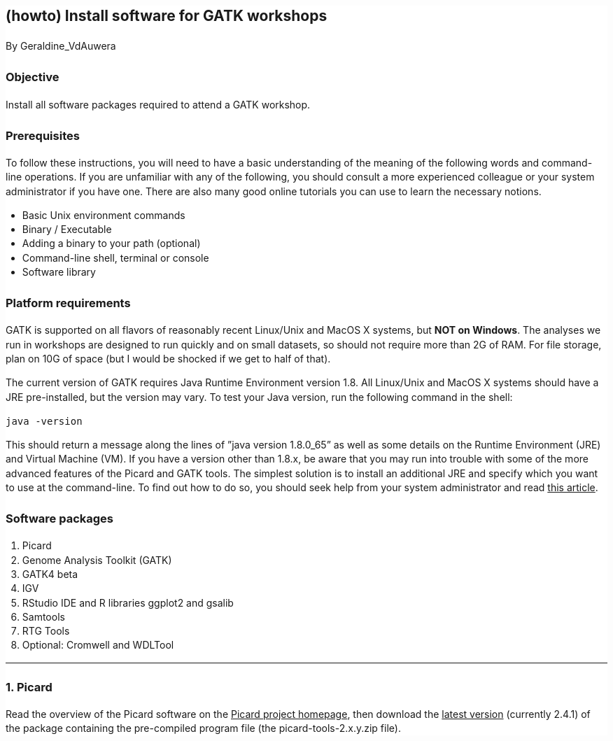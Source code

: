 ## (howto) Install software for GATK workshops

By Geraldine_VdAuwera

<h3>Objective</h3>

<p>Install all software packages required to attend a GATK workshop.</p>

<h3>Prerequisites</h3>

<p>To follow these instructions, you will need to have a basic understanding of the meaning of the following words and command-line operations. If you are unfamiliar with any of the following, you should consult a more experienced colleague or your system administrator if you have one. There are also many good online tutorials you can use to learn the necessary notions.</p>

<ul><li>Basic Unix environment commands</li>
<li>Binary / Executable</li>
<li>Adding a binary to your path (optional)</li>
<li>Command-line shell, terminal or console</li>
<li>Software library</li>
</ul><h3>Platform requirements</h3>

<p>GATK is supported on all flavors of reasonably recent Linux/Unix and MacOS X systems, but <strong>NOT on Windows</strong>. The analyses we run in workshops are designed to run quickly and on small datasets, so should not require more than 2G of RAM. For file storage, plan on 10G of space (but I would be shocked if we get to half of that).</p>

<p>The current version of GATK requires Java Runtime Environment version 1.8. All Linux/Unix and MacOS X systems should have a JRE pre-installed, but the version may vary. To test your Java version, run the following command in the shell:</p>

<pre class="code codeBlock" spellcheck="false">java -version 
</pre>

<p>This should return a message along the lines of ”java version 1.8.0_65” as well as some details on the Runtime Environment (JRE) and Virtual Machine (VM). If you have a version other than 1.8.x, be aware that you may run into trouble with some of the more advanced features of the Picard and GATK tools. The simplest solution is to install an additional JRE and specify which you want to use at the command-line. To find out how to do so, you should seek help from your system administrator and read <a rel="nofollow" href="https://www.broadinstitute.org/gatk/guide/article?id=6841">this article</a>.</p>

<h3>Software packages</h3>

<ol><li>Picard</li>
<li>Genome Analysis Toolkit (GATK)</li>
<li>GATK4 beta</li>
<li>IGV</li>
<li>RStudio IDE and R libraries ggplot2 and gsalib</li>
<li>Samtools</li>
<li>RTG Tools</li>
<li>Optional: Cromwell and WDLTool</li>
</ol><hr></hr><h3>1. Picard</h3>

<p>Read the overview of the Picard software on the <a rel="nofollow" href="http://broadinstitute.github.io/picard/">Picard project homepage</a>, then download the <a rel="nofollow" href="https://github.com/broadinstitute/picard/releases/">latest version</a> (currently 2.4.1) of the package containing the pre-compiled program file (the picard-tools-2.x.y.zip file).</p>
